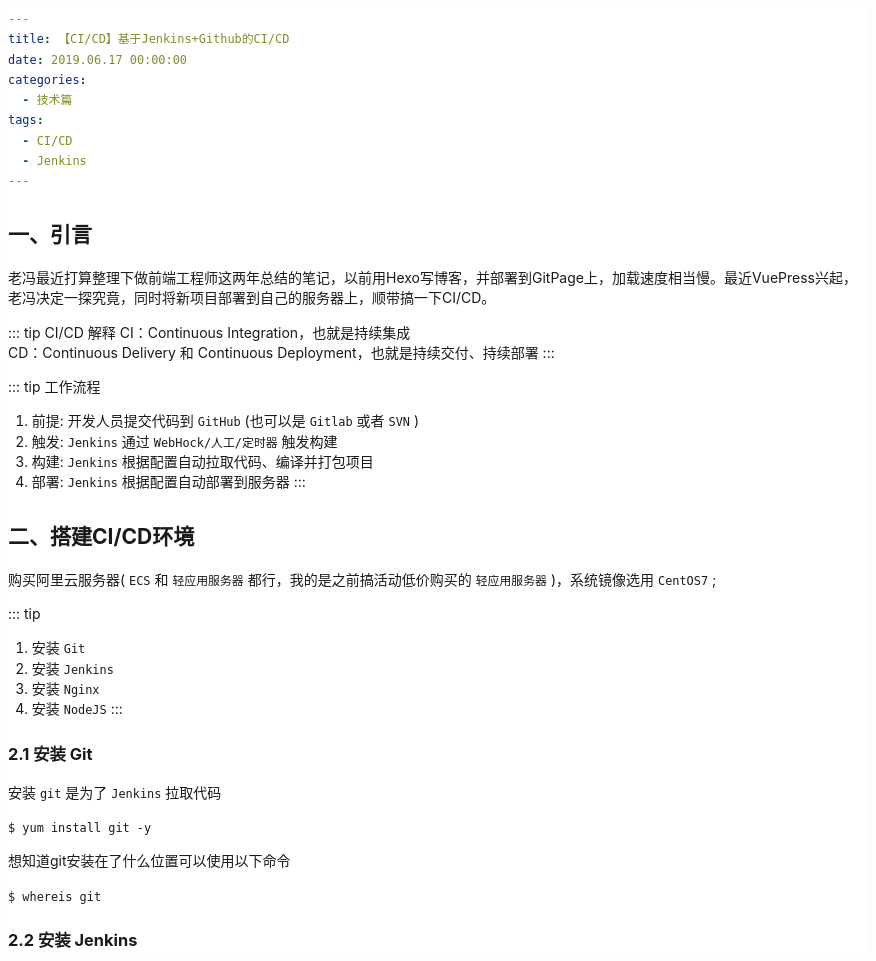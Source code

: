 ```yaml
---
title: 【CI/CD】基于Jenkins+Github的CI/CD
date: 2019.06.17 00:00:00
categories:
  - 技术篇
tags:
  - CI/CD
  - Jenkins
---
```


## 一、引言
老冯最近打算整理下做前端工程师这两年总结的笔记，以前用Hexo写博客，并部署到GitPage上，加载速度相当慢。最近VuePress兴起，老冯决定一探究竟，同时将新项目部署到自己的服务器上，顺带搞一下CI/CD。

::: tip CI/CD 解释
CI：Continuous Integration，也就是持续集成<br/>
CD：Continuous Delivery 和 Continuous Deployment，也就是持续交付、持续部署
:::

::: tip 工作流程
1. 前提: 开发人员提交代码到 `GitHub` (也可以是 `Gitlab` 或者 `SVN` )
2. 触发: `Jenkins` 通过 `WebHock/人工/定时器` 触发构建
3. 构建: `Jenkins` 根据配置自动拉取代码、编译并打包项目
4. 部署: `Jenkins` 根据配置自动部署到服务器
:::

## 二、搭建CI/CD环境

购买阿里云服务器( `ECS` 和 `轻应用服务器` 都行，我的是之前搞活动低价购买的 `轻应用服务器` )，系统镜像选用 `CentOS7` ;

::: tip
1. 安装 `Git`
2. 安装 `Jenkins`
3. 安装 `Nginx`
4. 安装 `NodeJS`
:::

### 2.1 安装 Git

安装 `git` 是为了 `Jenkins` 拉取代码

```
$ yum install git -y
```

想知道git安装在了什么位置可以使用以下命令
```
$ whereis git
```

### 2.2 安装 Jenkins
